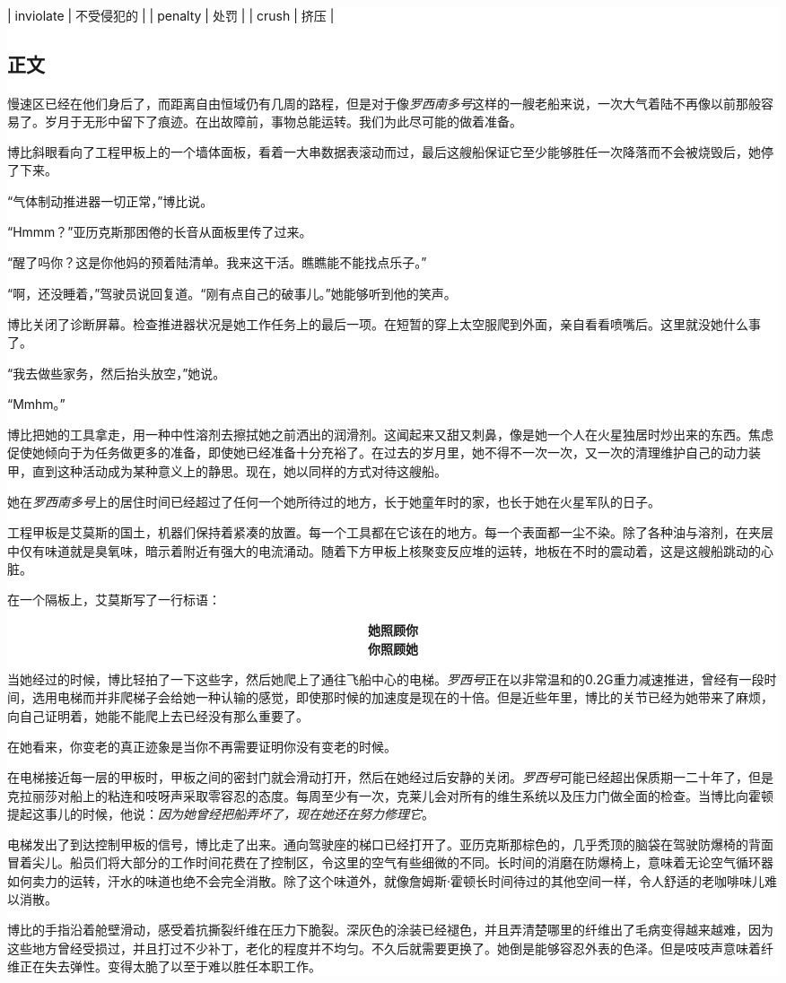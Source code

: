 | inviolate   | 不受侵犯的                       |
| penalty     | 处罚                             |
| crush       | 挤压                             |



## 正文

慢速区已经在他们身后了，而距离自由恒域仍有几周的路程，但是对于像*罗西南多号*这样的一艘老船来说，一次大气着陆不再像以前那般容易了。岁月于无形中留下了痕迹。在出故障前，事物总能运转。我们为此尽可能的做着准备。

博比斜眼看向了工程甲板上的一个墙体面板，看着一大串数据表滚动而过，最后这艘船保证它至少能够胜任一次降落而不会被烧毁后，她停了下来。

“气体制动推进器一切正常，”博比说。

“Hmmm？”亚历克斯那困倦的长音从面板里传了过来。

“醒了吗你？这是你他妈的预着陆清单。我来这干活。瞧瞧能不能找点乐子。”

“啊，还没睡着，”驾驶员说回复道。“刚有点自己的破事儿。”她能够听到他的笑声。

博比关闭了诊断屏幕。检查推进器状况是她工作任务上的最后一项。在短暂的穿上太空服爬到外面，亲自看看喷嘴后。这里就没她什么事了。

“我去做些家务，然后抬头放空，”她说。

“Mmhm。”

博比把她的工具拿走，用一种中性溶剂去擦拭她之前洒出的润滑剂。这闻起来又甜又刺鼻，像是她一个人在火星独居时炒出来的东西。焦虑促使她倾向于为任务做更多的准备，即使她已经准备十分充裕了。在过去的岁月里，她不得不一次一次，又一次的清理维护自己的动力装甲，直到这种活动成为某种意义上的静思。现在，她以同样的方式对待这艘船。

她在*罗西南多号*上的居住时间已经超过了任何一个她所待过的地方，长于她童年时的家，也长于她在火星军队的日子。

工程甲板是艾莫斯的国土，机器们保持着紧凑的放置。每一个工具都在它该在的地方。每一个表面都一尘不染。除了各种油与溶剂，在夹层中仅有味道就是臭氧味，暗示着附近有强大的电流涌动。随着下方甲板上核聚变反应堆的运转，地板在不时的震动着，这是这艘船跳动的心脏。

在一个隔板上，艾莫斯写了一行标语：

<div align=center> 
<b>她照顾你</b>
</div>
<div align=center> 
<b>你照顾她</b>
</div>

当她经过的时候，博比轻拍了一下这些字，然后她爬上了通往飞船中心的电梯。*罗西号*正在以非常温和的0.2G重力减速推进，曾经有一段时间，选用电梯而并非爬梯子会给她一种认输的感觉，即使那时候的加速度是现在的十倍。但是近些年里，博比的关节已经为她带来了麻烦，向自己证明着，她能不能爬上去已经没有那么重要了。

在她看来，你变老的真正迹象是当你不再需要证明你没有变老的时候。

在电梯接近每一层的甲板时，甲板之间的密封门就会滑动打开，然后在她经过后安静的关闭。*罗西号*可能已经超出保质期一二十年了，但是克拉丽莎对船上的粘连和吱呀声采取零容忍的态度。每周至少有一次，克莱儿会对所有的维生系统以及压力门做全面的检查。当博比向霍顿提起这事儿的时候，他说：*因为她曾经把船弄坏了，现在她还在努力修理它*。

电梯发出了到达控制甲板的信号，博比走了出来。通向驾驶座的梯口已经打开了。亚历克斯那棕色的，几乎秃顶的脑袋在驾驶防爆椅的背面冒着尖儿。船员们将大部分的工作时间花费在了控制区，令这里的空气有些细微的不同。长时间的消磨在防爆椅上，意味着无论空气循环器如何卖力的运转，汗水的味道也绝不会完全消散。除了这个味道外，就像詹姆斯·霍顿长时间待过的其他空间一样，令人舒适的老咖啡味儿难以消散。

博比的手指沿着舱壁滑动，感受着抗撕裂纤维在压力下脆裂。深灰色的涂装已经褪色，并且弄清楚哪里的纤维出了毛病变得越来越难，因为这些地方曾经受损过，并且打过不少补丁，老化的程度并不均匀。不久后就需要更换了。她倒是能够容忍外表的色泽。但是吱吱声意味着纤维正在失去弹性。变得太脆了以至于难以胜任本职工作。
